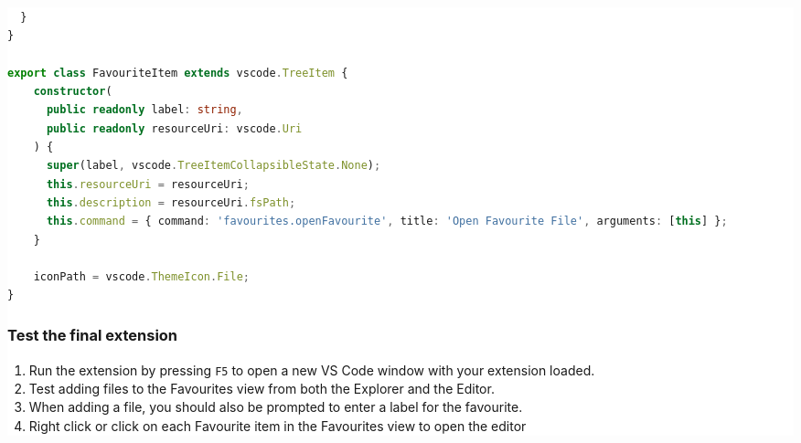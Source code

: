    ```typescript
     }
   }
   
   export class FavouriteItem extends vscode.TreeItem {
       constructor(
         public readonly label: string,
         public readonly resourceUri: vscode.Uri
       ) {
         super(label, vscode.TreeItemCollapsibleState.None);
         this.resourceUri = resourceUri;
         this.description = resourceUri.fsPath;
         this.command = { command: 'favourites.openFavourite', title: 'Open Favourite File', arguments: [this] };
       }
   
       iconPath = vscode.ThemeIcon.File;
   }
   ```

### Test the final extension

1. Run the extension by pressing `F5` to open a new VS Code window with your extension loaded.
2. Test adding files to the Favourites view from both the Explorer and the Editor. 
3. When adding a file, you should also be prompted to enter a label for the favourite.
4. Right click or click on each Favourite item in the Favourites view to open the editor

